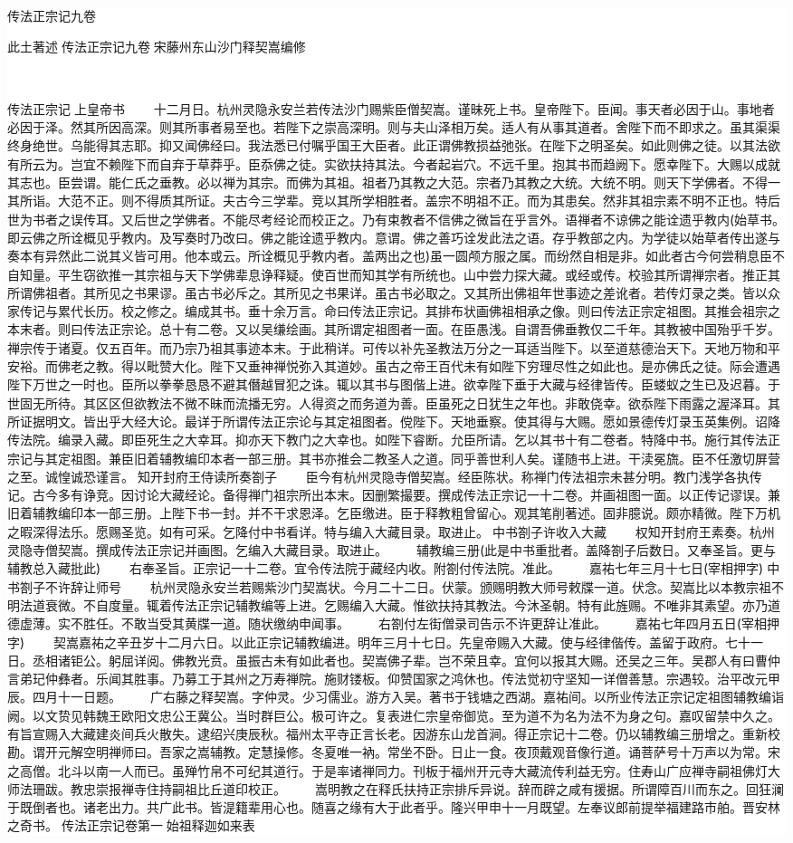 传法正宗记九卷


此土著述
传法正宗记九卷
宋藤州东山沙门释契嵩编修


　　

传法正宗记
上皇帝书
　　十二月日。杭州灵隐永安兰若传法沙门赐紫臣僧契嵩。谨昧死上书。皇帝陛下。臣闻。事天者必因于山。事地者必因于泽。然其所因高深。则其所事者易至也。若陛下之崇高深明。则与夫山泽相万矣。适人有从事其道者。舍陛下而不即求之。虽其渠渠终身绝世。乌能得其志耶。抑又闻佛经曰。我法悉已付嘱乎国王大臣者。此正谓佛教损益弛张。在陛下之明圣矣。如此则佛之徒。以其法欲有所云为。岂宜不赖陛下而自弃于草莽乎。臣忝佛之徒。实欲扶持其法。今者起岩穴。不远千里。抱其书而趋阙下。愿幸陛下。大赐以成就其志也。臣尝谓。能仁氏之垂教。必以禅为其宗。而佛为其祖。祖者乃其教之大范。宗者乃其教之大统。大统不明。则天下学佛者。不得一其所诣。大范不正。则不得质其所证。夫古今三学辈。竞以其所学相胜者。盖宗不明祖不正。而为其患矣。然非其祖宗素不明不正也。特后世为书者之误传耳。又后世之学佛者。不能尽考经论而校正之。乃有束教者不信佛之微旨在乎言外。语禅者不谅佛之能诠遗乎教内(始草书。即云佛之所诠概见乎教内。及写奏时乃改曰。佛之能诠遗乎教内。意谓。佛之善巧诠发此法之语。存乎教部之内。为学徒以始草者传出遂与奏本有异然此二说其义皆可用。他本或云。所诠概见乎教内者。盖两出之也)虽一圆颅方服之属。而纷然自相是非。如此者古今何尝稍息臣不自知量。平生窃欲推一其宗祖与天下学佛辈息诤释疑。使百世而知其学有所统也。山中尝力探大藏。或经或传。校验其所谓禅宗者。推正其所谓佛祖者。其所见之书果谬。虽古书必斥之。其所见之书果详。虽古书必取之。又其所出佛祖年世事迹之差讹者。若传灯录之类。皆以众家传记与累代长历。校之修之。编成其书。垂十余万言。命曰传法正宗记。其排布状画佛祖相承之像。则曰传法正宗定祖图。其推会祖宗之本末者。则曰传法正宗论。总十有二卷。又以吴缣绘画。其所谓定祖图者一面。在臣愚浅。自谓吾佛垂教仅二千年。其教被中国殆乎千岁。禅宗传于诸夏。仅五百年。而乃宗乃祖其事迹本末。于此稍详。可传以补先圣教法万分之一耳适当陛下。以至道慈德治天下。天地万物和平安裕。而佛老之教。得以毗赞大化。陛下又垂神禅悦弥入其道妙。虽古之帝王百代未有如陛下穷理尽性之如此也。是亦佛氏之徒。际会遭遇陛下万世之一时也。臣所以拳拳恳恳不避其僭越冒犯之诛。辄以其书与图偕上进。欲幸陛下垂于大藏与经律皆传。臣蝼蚁之生已及迟暮。于世固无所待。其区区但欲教法不微不昧而流播无穷。人得资之而务道为善。臣虽死之日犹生之年也。非敢侥幸。欲忝陛下雨露之渥泽耳。其所证据明文。皆出乎大经大论。最详于所谓传法正宗论与其定祖图者。傥陛下。天地垂察。使其得与大赐。愿如景德传灯录玉英集例。诏降传法院。编录入藏。即臣死生之大幸耳。抑亦天下教门之大幸也。如陛下睿断。允臣所请。乞以其书十有二卷者。特降中书。施行其传法正宗记与其定祖图。兼臣旧着辅教编印本者一部三册。其书亦推会二教圣人之道。同乎善世利人矣。谨随书上进。干渎冕旒。臣不任激切屏营之至。诚惶诚恐谨言。
知开封府王侍读所奏劄子
　　臣今有杭州灵隐寺僧契嵩。经臣陈状。称禅门传法祖宗未甚分明。教门浅学各执传记。古今多有诤竞。因讨论大藏经论。备得禅门祖宗所出本末。因删繁撮要。撰成传法正宗记一十二卷。并画祖图一面。以正传记谬误。兼旧着辅教编印本一部三册。上陛下书一封。并不干求恩泽。乞臣缴进。臣于释教粗曾留心。观其笔削著述。固非臆说。颇亦精微。陛下万机之暇深得法乐。愿赐圣览。如有可采。乞降付中书看详。特与编入大藏目录。取进止。
中书劄子许收入大藏
　　权知开封府王素奏。杭州灵隐寺僧契嵩。撰成传法正宗记并画图。乞编入大藏目录。取进止。
　　辅教编三册(此是中书重批者。盖降劄子后数日。又奉圣旨。更与辅教总入藏批此)
　　右奉圣旨。正宗记一十二卷。宜令传法院于藏经内收。附劄付传法院。准此。
　　嘉祐七年三月十七日(宰相押字)
中书劄子不许辞让师号
　　杭州灵隐永安兰若赐紫沙门契嵩状。今月二十二日。伏蒙。颁赐明教大师号敕牒一道。伏念。契嵩比以本教宗祖不明法道衰微。不自度量。辄着传法正宗记辅教编等上进。乞赐编入大藏。惟欲扶持其教法。今沐圣朝。特有此旌赐。不唯非其素望。亦乃道德虚薄。实不胜任。不敢当受其黄牒一道。随状缴纳申闻事。
　　右劄付左街僧录司告示不许更辞让准此。
　　嘉祐七年四月五日(宰相押字)
　　契嵩嘉祐之辛丑岁十二月六日。以此正宗记辅教编进。明年三月十七日。先皇帝赐入大藏。使与经律偕传。盖留于政府。七十一日。丞相诸钜公。躬屈详阅。佛教光贲。虽振古未有如此者也。契嵩佛子辈。岂不荣且幸。宜何以报其大赐。还吴之三年。吴郡人有曰曹仲言弟玘仲彝者。乐闻其胜事。乃募工于其州之万寿禅院。施财镂板。仰赞国家之鸿休也。传法觉初守坚知一详僧善慧。宗遇较。治平改元甲辰。四月十一日题。
　　广右藤之释契嵩。字仲灵。少习儒业。游方入吴。著书于钱塘之西湖。嘉祐间。以所业传法正宗记定祖图辅教编诣阙。以文贽见韩魏王欧阳文忠公王冀公。当时群巨公。极可许之。复表进仁宗皇帝御览。至为道不为名为法不为身之句。嘉叹留禁中久之。有旨宣赐入大藏建炎间兵火散失。逮绍兴庚辰秋。福州太平寺正言长老。因游东山龙首涧。得正宗记十二卷。仍以辅教编三册增之。重新校勘。谓开元解空明禅师曰。吾家之嵩辅教。定慧操修。冬夏唯一衲。常坐不卧。日止一食。夜顶戴观音像行道。诵菩萨号十万声以为常。宋之高僧。北斗以南一人而已。虽殚竹帛不可纪其道行。于是率诸禅同力。刊板于福州开元寺大藏流传利益无穷。住寿山广应禅寺嗣祖佛灯大师法珊跋。教忠崇报禅寺住持嗣祖比丘道印校正。
　　嵩明教之在释氏扶持正宗排斥异说。辞而辟之咸有援据。所谓障百川而东之。回狂澜于既倒者也。诸老出力。共广此书。皆湜籍辈用心也。随喜之缘有大于此者乎。隆兴甲申十一月既望。左奉议郎前提举福建路市舶。晋安林之奇书。
传法正宗记卷第一
始祖释迦如来表